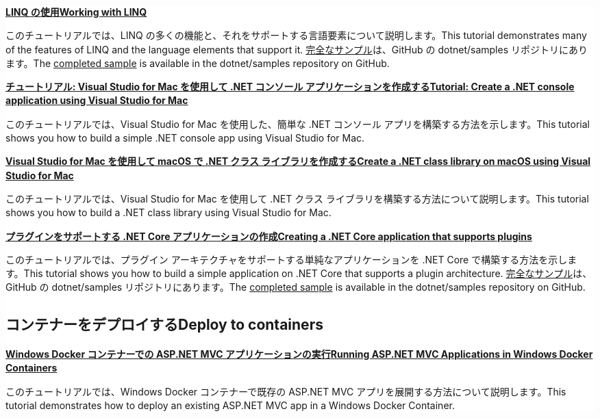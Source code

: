 <span data-ttu-id="f7814-156">**[LINQ の使用](../csharp/tutorials/working-with-linq.md)**</span><span class="sxs-lookup"><span data-stu-id="f7814-156">**[Working with LINQ](../csharp/tutorials/working-with-linq.md)**</span></span>

<span data-ttu-id="f7814-157">このチュートリアルでは、LINQ の多くの機能と、それをサポートする言語要素について説明します。</span><span class="sxs-lookup"><span data-stu-id="f7814-157">This tutorial demonstrates many of the features of LINQ and the language elements that support it.</span></span> <span data-ttu-id="f7814-158">[完全なサンプル](https://github.com/dotnet/samples/tree/master/csharp/getting-started/console-linq)は、GitHub の dotnet/samples リポジトリにあります。</span><span class="sxs-lookup"><span data-stu-id="f7814-158">The [completed sample](https://github.com/dotnet/samples/tree/master/csharp/getting-started/console-linq) is available in the dotnet/samples repository on GitHub.</span></span>

<span data-ttu-id="f7814-159">**[チュートリアル: Visual Studio for Mac を使用して .NET コンソール アプリケーションを作成する](../core/tutorials/with-visual-studio-mac.md)**</span><span class="sxs-lookup"><span data-stu-id="f7814-159">**[Tutorial: Create a .NET console application using Visual Studio for Mac](../core/tutorials/with-visual-studio-mac.md)**</span></span>

<span data-ttu-id="f7814-160">このチュートリアルでは、Visual Studio for Mac を使用した、簡単な .NET コンソール アプリを構築する方法を示します。</span><span class="sxs-lookup"><span data-stu-id="f7814-160">This tutorial shows you how to build a simple .NET console app using Visual Studio for Mac.</span></span>

<span data-ttu-id="f7814-161">**[Visual Studio for Mac を使用して macOS で .NET クラス ライブラリを作成する](../core/tutorials/library-with-visual-studio-mac.md)**</span><span class="sxs-lookup"><span data-stu-id="f7814-161">**[Create a .NET class library on macOS using Visual Studio for Mac](../core/tutorials/library-with-visual-studio-mac.md)**</span></span>

<span data-ttu-id="f7814-162">このチュートリアルでは、Visual Studio for Mac を使用して .NET クラス ライブラリを構築する方法について説明します。</span><span class="sxs-lookup"><span data-stu-id="f7814-162">This tutorial shows you how to build a .NET class library using Visual Studio for Mac.</span></span>

<span data-ttu-id="f7814-163">**[プラグインをサポートする .NET Core アプリケーションの作成](../core/tutorials/creating-app-with-plugin-support.md)**</span><span class="sxs-lookup"><span data-stu-id="f7814-163">**[Creating a .NET Core application that supports plugins](../core/tutorials/creating-app-with-plugin-support.md)**</span></span>

<span data-ttu-id="f7814-164">このチュートリアルでは、プラグイン アーキテクチャをサポートする単純なアプリケーションを .NET Core で構築する方法を示します。</span><span class="sxs-lookup"><span data-stu-id="f7814-164">This tutorial shows you how to build a simple application on .NET Core that supports a plugin architecture.</span></span> <span data-ttu-id="f7814-165">[完全なサンプル](https://github.com/dotnet/samples/tree/master/core/extensions/AppWithPlugin)は、GitHub の dotnet/samples リポジトリにあります。</span><span class="sxs-lookup"><span data-stu-id="f7814-165">The [completed sample](https://github.com/dotnet/samples/tree/master/core/extensions/AppWithPlugin) is available in the dotnet/samples repository on GitHub.</span></span>

## <a name="deploy-to-containers"></a><span data-ttu-id="f7814-166">コンテナーをデプロイする</span><span class="sxs-lookup"><span data-stu-id="f7814-166">Deploy to containers</span></span>

<span data-ttu-id="f7814-167">**[Windows Docker コンテナーでの ASP.NET MVC アプリケーションの実行](/aspnet/mvc/overview/deployment/docker-aspnetmvc)**</span><span class="sxs-lookup"><span data-stu-id="f7814-167">**[Running ASP.NET MVC Applications in Windows Docker Containers](/aspnet/mvc/overview/deployment/docker-aspnetmvc)**</span></span>

<span data-ttu-id="f7814-168">このチュートリアルでは、Windows Docker コンテナーで既存の ASP.NET MVC アプリを展開する方法について説明します。</span><span class="sxs-lookup"><span data-stu-id="f7814-168">This tutorial demonstrates how to deploy an existing ASP.NET MVC app in a Windows Docker Container.</span></span>
